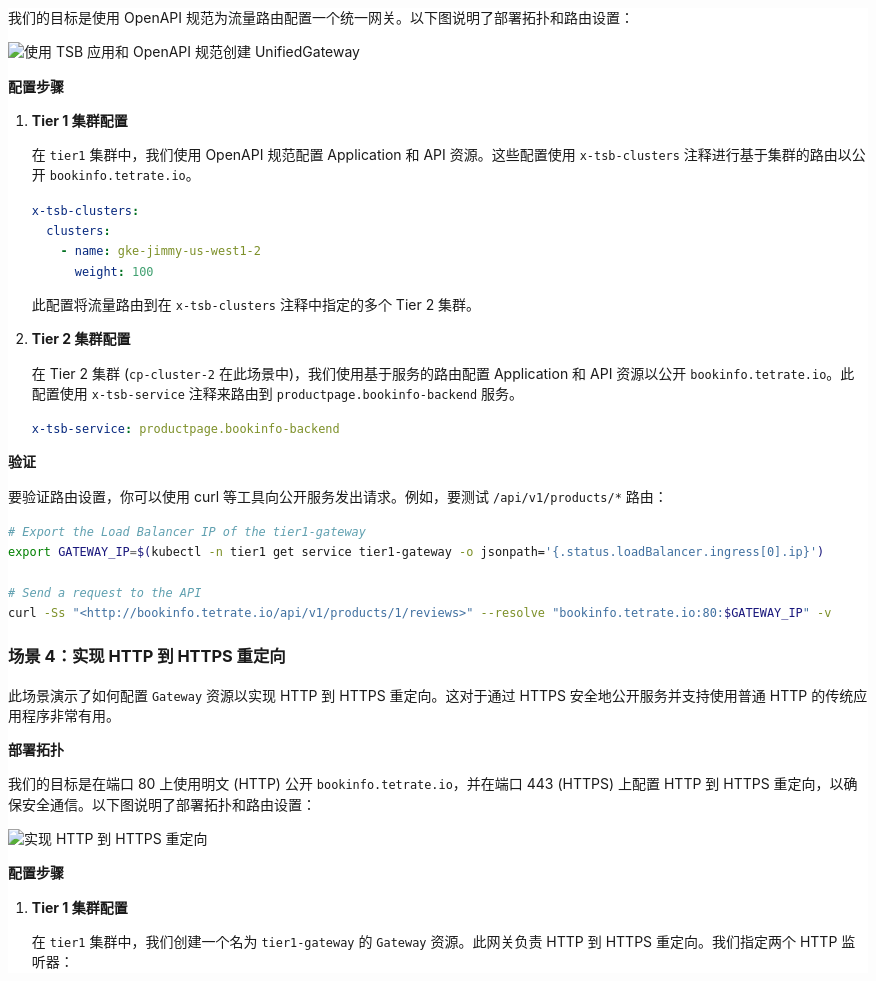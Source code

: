 我们的目标是使用 OpenAPI 规范为流量路由配置一个统一网关。以下图说明了部署拓扑和路由设置：

![使用 TSB 应用和 OpenAPI 规范创建 UnifiedGateway](../../../assets/howto/gateway/unified-gateway-scenario-3.svg)

**配置步骤**

1. **Tier 1 集群配置**

   在 `tier1` 集群中，我们使用 OpenAPI 规范配置 Application 和 API 资源。这些配置使用 `x-tsb-clusters` 注释进行基于集群的路由以公开 `bookinfo.tetrate.io`。

   ```yaml
   x-tsb-clusters:
     clusters:
       - name: gke-jimmy-us-west1-2
         weight: 100
   ```

   此配置将流量路由到在 `x-tsb-clusters` 注释中指定的多个 Tier 2 集群。

2. **Tier 2 集群配置**

   在 Tier 2 集群 (`cp-cluster-2` 在此场景中)，我们使用基于服务的路由配置 Application 和 API 资源以公开 `bookinfo.tetrate.io`。此配置使用 `x-tsb-service` 注释来路由到 `productpage.bookinfo-backend` 服务。

   ```yaml
   x-tsb-service: productpage.bookinfo-backend
   ```

**验证**

要验证路由设置，你可以使用 curl 等工具向公开服务发出请求。例如，要测试 `/api/v1/products/*` 路由：

```bash
# Export the Load Balancer IP of the tier1-gateway
export GATEWAY_IP=$(kubectl -n tier1 get service tier1-gateway -o jsonpath='{.status.loadBalancer.ingress[0].ip}')

# Send a request to the API
curl -Ss "<http://bookinfo.tetrate.io/api/v1/products/1/reviews>" --resolve "bookinfo.tetrate.io:80:$GATEWAY_IP" -v
```

### 场景 4：实现 HTTP 到 HTTPS 重定向

此场景演示了如何配置 `Gateway` 资源以实现 HTTP 到 HTTPS 重定向。这对于通过 HTTPS 安全地公开服务并支持使用普通 HTTP 的传统应用程序非常有用。

**部署拓扑**

我们的目标是在端口 80 上使用明文 (HTTP) 公开 `bookinfo.tetrate.io`，并在端口 443 (HTTPS) 上配置 HTTP 到 HTTPS 重定向，以确保安全通信。以下图说明了部署拓扑和路由设置：

![实现 HTTP 到 HTTPS 重定向](../../../assets/howto/gateway/unified-gateway-scenario-4.svg)

**配置步骤**

1. **Tier 1 集群配置**

   在 `tier1` 集群中，我们创建一个名为 `tier1-gateway` 的 `Gateway` 资源。此网关负责 HTTP 到 HTTPS 重定向。我们指定两个 HTTP 监听器：
